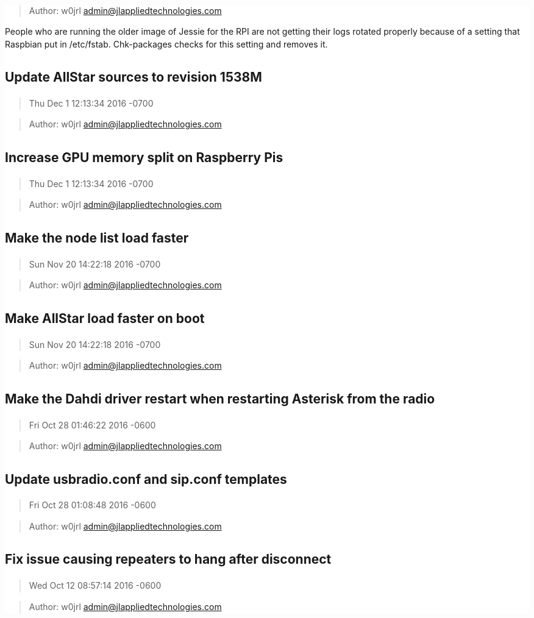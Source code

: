>Author: w0jrl <admin@jlappliedtechnologies.com>

 People who are running the older image of Jessie for the RPI
  are not getting their logs rotated properly
  because of a setting that Raspbian
  put in /etc/fstab.
 Chk-packages checks for this setting and removes it.


## Update AllStar sources to revision 1538M
>Thu Dec 1 12:13:34 2016 -0700

>Author: w0jrl <admin@jlappliedtechnologies.com>



## Increase GPU memory split on Raspberry Pis
>Thu Dec 1 12:13:34 2016 -0700

>Author: w0jrl <admin@jlappliedtechnologies.com>



## Make the node list load faster
>Sun Nov 20 14:22:18 2016 -0700

>Author: w0jrl <admin@jlappliedtechnologies.com>



## Make AllStar load faster on boot
>Sun Nov 20 14:22:18 2016 -0700

>Author: w0jrl <admin@jlappliedtechnologies.com>



## Make the Dahdi driver restart when restarting Asterisk from the radio
>Fri Oct 28 01:46:22 2016 -0600

>Author: w0jrl <admin@jlappliedtechnologies.com>



## Update usbradio.conf and sip.conf templates
>Fri Oct 28 01:08:48 2016 -0600

>Author: w0jrl <admin@jlappliedtechnologies.com>



## Fix issue causing repeaters to hang after disconnect
>Wed Oct 12 08:57:14 2016 -0600

>Author: w0jrl <admin@jlappliedtechnologies.com>
